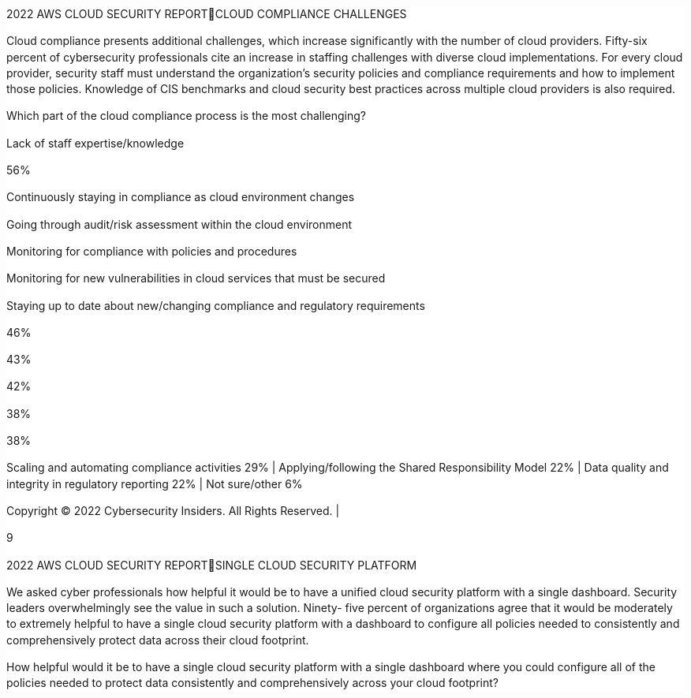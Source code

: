 2022 AWS CLOUD SECURITY REPORTCLOUD COMPLIANCE CHALLENGES

Cloud compliance presents additional challenges, which increase significantly with the number 
of cloud providers. Fifty\-six percent of cybersecurity professionals cite an increase in staffing 
challenges with diverse cloud implementations. For every cloud provider, security staff must 
understand the organization’s security policies and compliance requirements and how to 
implement those policies. Knowledge of CIS benchmarks and cloud security best practices across 
multiple cloud providers is also required.

Which part of the cloud compliance process is the most challenging? 

Lack of staﬀ 
expertise/knowledge

56%

Continuously staying in compliance
as cloud environment changes

Going through audit/risk assessment
within the cloud environment

Monitoring for compliance with
policies and procedures

Monitoring for new vulnerabilities
in cloud services that must be secured

Staying up to date about new/changing
compliance and regulatory requirements

46%

43%

42%

38%

38%

Scaling and automating compliance activities 29% \| Applying/following the Shared Responsibility Model 22% \| Data quality and integrity in regulatory 
reporting 22% \| Not sure/other 6%

Copyright © 2022 Cybersecurity Insiders. All Rights Reserved. \| 

9

2022 AWS CLOUD SECURITY REPORTSINGLE CLOUD SECURITY PLATFORM

We asked cyber professionals how helpful it would be to have a unified cloud security platform 
with a single dashboard. Security leaders overwhelmingly see the value in such a solution. Ninety\-
five percent of organizations agree that it would be moderately to extremely helpful to have a 
single cloud security platform with a dashboard to configure all policies needed to consistently 
and comprehensively protect data across their cloud footprint.

How helpful would it be to have a single cloud security platform with a 
single dashboard where you could configure all of the policies needed to 
protect data consistently and comprehensively across your cloud footprint? 
